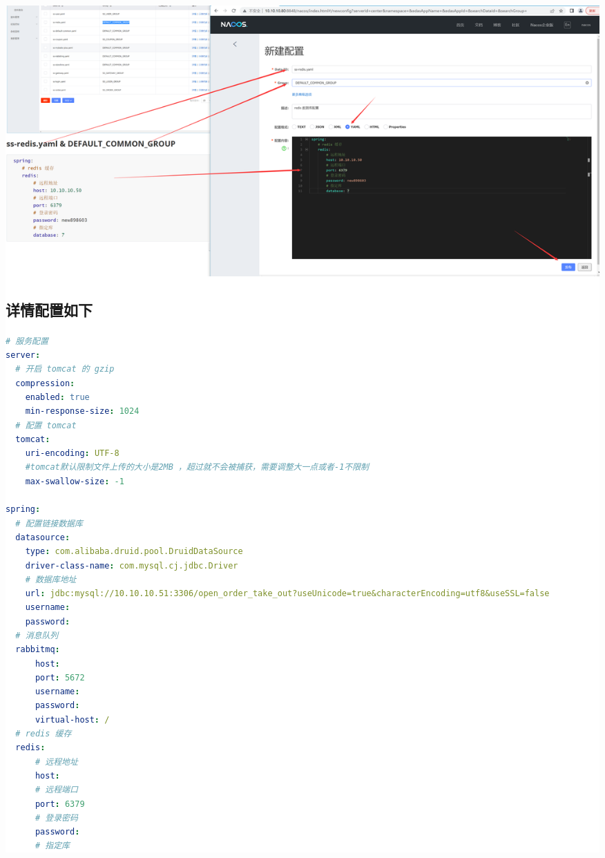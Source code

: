 ![image-20220725150201575](image-20220725150201575.png)

## 详情配置如下

```yaml
# 服务配置
server:
  # 开启 tomcat 的 gzip
  compression:
    enabled: true
    min-response-size: 1024
  # 配置 tomcat
  tomcat:
    uri-encoding: UTF-8
    #tomcat默认限制文件上传的大小是2MB ，超过就不会被捕获，需要调整大一点或者-1不限制
    max-swallow-size: -1

spring:
  # 配置链接数据库
  datasource:
    type: com.alibaba.druid.pool.DruidDataSource
    driver-class-name: com.mysql.cj.jdbc.Driver
    # 数据库地址
    url: jdbc:mysql://10.10.10.51:3306/open_order_take_out?useUnicode=true&characterEncoding=utf8&useSSL=false
    username: 
    password: 
  # 消息队列
  rabbitmq:
      host: 
      port: 5672
      username: 
      password: 
      virtual-host: /
  # redis 缓存
  redis:
      # 远程地址
      host: 
      # 远程端口
      port: 6379
      # 登录密码
      password: 
      # 指定库
```